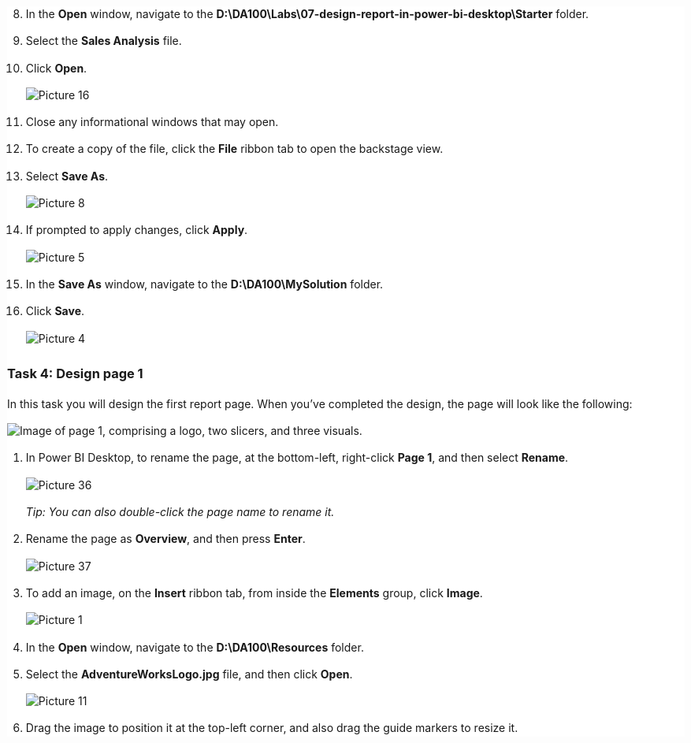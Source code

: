 8. In the **Open** window, navigate to the **D:\DA100\Labs\07-design-report-in-power-bi-desktop\Starter** folder.

9. Select the **Sales Analysis** file.

10. Click **Open**.

	![Picture 16](Linked_image_Files/07-design-report-in-power-bi-desktop_image8.png)

11. Close any informational windows that may open.

12. To create a copy of the file, click the **File** ribbon tab to open the backstage view.

13. Select **Save As**.

	![Picture 8](Linked_image_Files/07-design-report-in-power-bi-desktop_image9.png)

14. If prompted to apply changes, click **Apply**.

	![Picture 5](Linked_image_Files/07-design-report-in-power-bi-desktop_image10.png)

15. In the **Save As** window, navigate to the **D:\DA100\MySolution** folder.

16. Click **Save**.

	![Picture 4](Linked_image_Files/07-design-report-in-power-bi-desktop_image11.png)

### **Task 4: Design page 1**

In this task you will design the first report page. When you’ve completed the design, the page will look like the following:

![Image of page 1, comprising a logo, two slicers, and three visuals.](Linked_image_Files/07-design-report-in-power-bi-desktop_image12.png)

1. In Power BI Desktop, to rename the page, at the bottom-left, right-click **Page 1**, and then select **Rename**.

	![Picture 36](Linked_image_Files/07-design-report-in-power-bi-desktop_image13.png)

	*Tip: You can also double-click the page name to rename it.*

2. Rename the page as **Overview**, and then press **Enter**.

	![Picture 37](Linked_image_Files/07-design-report-in-power-bi-desktop_image14.png)

3. To add an image, on the **Insert** ribbon tab, from inside the **Elements** group, click **Image**.

	![Picture 1](Linked_image_Files/07-design-report-in-power-bi-desktop_image15.png)

4. In the **Open** window, navigate to the **D:\DA100\Resources** folder.

5. Select the **AdventureWorksLogo.jpg** file, and then click **Open**.

	![Picture 11](Linked_image_Files/07-design-report-in-power-bi-desktop_image16.png)

6. Drag the image to position it at the top-left corner, and also drag the guide markers to resize it.
